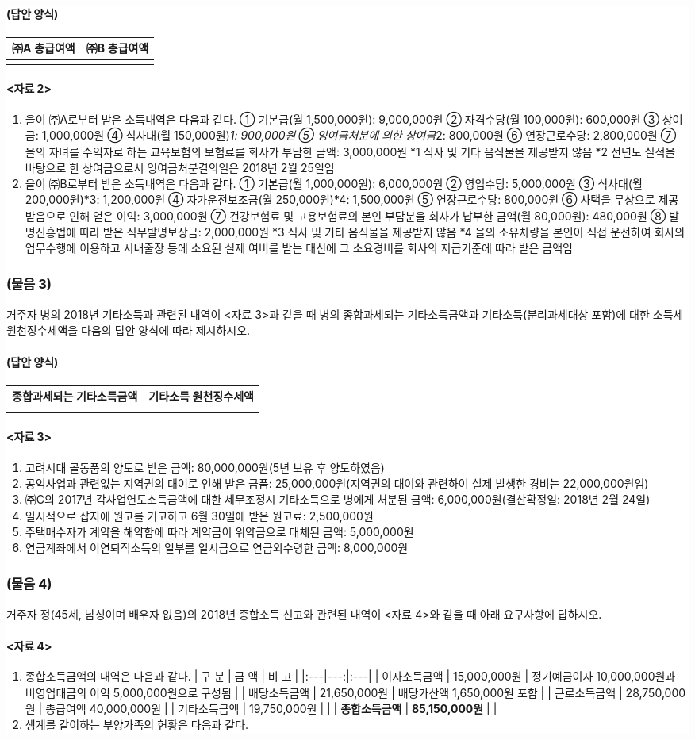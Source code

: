 #### (답안 양식)
| ㈜A 총급여액 | ㈜B 총급여액 |
|:---:|:---:|
| | |

#### <자료 2>
1. 을이 ㈜A로부터 받은 소득내역은 다음과 같다.
   ① 기본급(월 1,500,000원): 9,000,000원
   ② 자격수당(월 100,000원): 600,000원
   ③ 상여금: 1,000,000원
   ④ 식사대(월 150,000원)*1: 900,000원
   ⑤ 잉여금처분에 의한 상여금*2: 800,000원
   ⑥ 연장근로수당: 2,800,000원
   ⑦ 을의 자녀를 수익자로 하는 교육보험의 보험료를 회사가 부담한 금액: 3,000,000원
   *1 식사 및 기타 음식물을 제공받지 않음
   *2 전년도 실적을 바탕으로 한 상여금으로서 잉여금처분결의일은 2018년 2월 25일임
2. 을이 ㈜B로부터 받은 소득내역은 다음과 같다.
   ① 기본급(월 1,000,000원): 6,000,000원
   ② 영업수당: 5,000,000원
   ③ 식사대(월 200,000원)*3: 1,200,000원
   ④ 자가운전보조금(월 250,000원)*4: 1,500,000원
   ⑤ 연장근로수당: 800,000원
   ⑥ 사택을 무상으로 제공받음으로 인해 얻은 이익: 3,000,000원
   ⑦ 건강보험료 및 고용보험료의 본인 부담분을 회사가 납부한 금액(월 80,000원): 480,000원
   ⑧ 발명진흥법에 따라 받은 직무발명보상금: 2,000,000원
   *3 식사 및 기타 음식물을 제공받지 않음
   *4 을의 소유차량을 본인이 직접 운전하여 회사의 업무수행에 이용하고 시내출장 등에 소요된 실제 여비를 받는 대신에 그 소요경비를 회사의 지급기준에 따라 받은 금액임

### (물음 3)
거주자 병의 2018년 기타소득과 관련된 내역이 <자료 3>과 같을 때 병의 종합과세되는 기타소득금액과 기타소득(분리과세대상 포함)에 대한 소득세 원천징수세액을 다음의 답안 양식에 따라 제시하시오.

#### (답안 양식)
| 종합과세되는 기타소득금액 | 기타소득 원천징수세액 |
|:---:|:---:|
| | |

#### <자료 3>
1. 고려시대 골동품의 양도로 받은 금액: 80,000,000원(5년 보유 후 양도하였음)
2. 공익사업과 관련없는 지역권의 대여로 인해 받은 금품: 25,000,000원(지역권의 대여와 관련하여 실제 발생한 경비는 22,000,000원임)
3. ㈜C의 2017년 각사업연도소득금액에 대한 세무조정시 기타소득으로 병에게 처분된 금액: 6,000,000원(결산확정일: 2018년 2월 24일)
4. 일시적으로 잡지에 원고를 기고하고 6월 30일에 받은 원고료: 2,500,000원
5. 주택매수자가 계약을 해약함에 따라 계약금이 위약금으로 대체된 금액: 5,000,000원
6. 연금계좌에서 이연퇴직소득의 일부를 일시금으로 연금외수령한 금액: 8,000,000원

### (물음 4)
거주자 정(45세, 남성이며 배우자 없음)의 2018년 종합소득 신고와 관련된 내역이 <자료 4>와 같을 때 아래 요구사항에 답하시오.

#### <자료 4>
1. 종합소득금액의 내역은 다음과 같다.
| 구 분 | 금 액 | 비 고 |
|:---|---:|:---|
| 이자소득금액 | 15,000,000원 | 정기예금이자 10,000,000원과 비영업대금의 이익 5,000,000원으로 구성됨 |
| 배당소득금액 | 21,650,000원 | 배당가산액 1,650,000원 포함 |
| 근로소득금액 | 28,750,000원 | 총급여액 40,000,000원 |
| 기타소득금액 | 19,750,000원 | |
| **종합소득금액** | **85,150,000원** | |
2. 생계를 같이하는 부양가족의 현황은 다음과 같다.